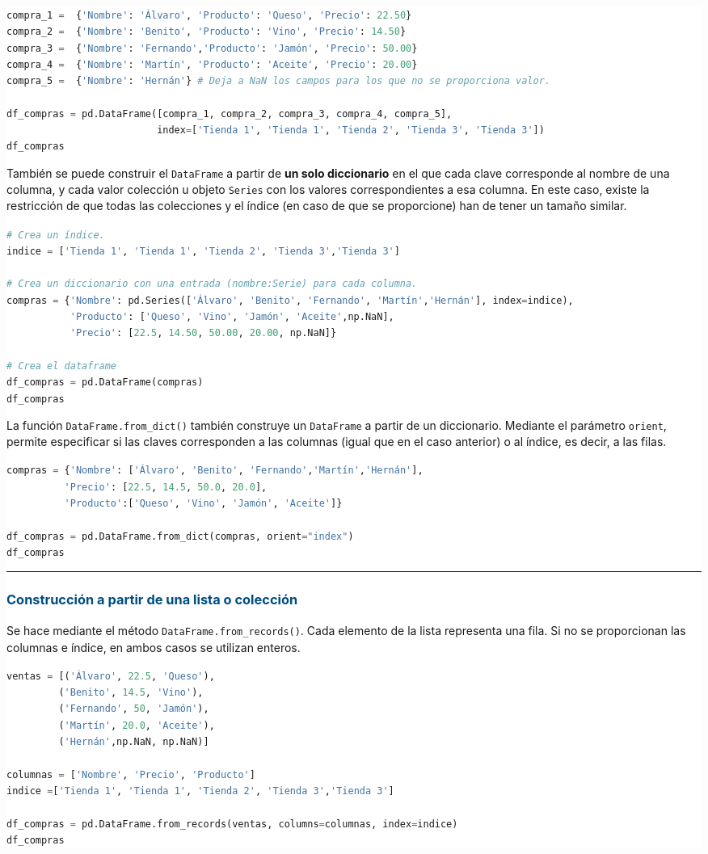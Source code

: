 
```python
compra_1 =  {'Nombre': 'Álvaro', 'Producto': 'Queso', 'Precio': 22.50}
compra_2 =  {'Nombre': 'Benito', 'Producto': 'Vino', 'Precio': 14.50}
compra_3 =  {'Nombre': 'Fernando','Producto': 'Jamón', 'Precio': 50.00}
compra_4 =  {'Nombre': 'Martín', 'Producto': 'Aceite', 'Precio': 20.00}
compra_5 =  {'Nombre': 'Hernán'} # Deja a NaN los campos para los que no se proporciona valor.

df_compras = pd.DataFrame([compra_1, compra_2, compra_3, compra_4, compra_5], 
                          index=['Tienda 1', 'Tienda 1', 'Tienda 2', 'Tienda 3', 'Tienda 3'])
df_compras
```

También se puede construir el `DataFrame` a partir de __un solo diccionario__ en el que cada clave corresponde al nombre de una columna, y cada valor colección u objeto `Series` con los valores correspondientes a esa columna. En este caso, existe la restricción de que todas las colecciones y el índice (en caso de que se proporcione) han de tener un tamaño similar. 


```python
# Crea un índice.
indice = ['Tienda 1', 'Tienda 1', 'Tienda 2', 'Tienda 3','Tienda 3']

# Crea un diccionario con una entrada (nombre:Serie) para cada columna.
compras = {'Nombre': pd.Series(['Álvaro', 'Benito', 'Fernando', 'Martín','Hernán'], index=indice),
           'Producto': ['Queso', 'Vino', 'Jamón', 'Aceite',np.NaN],
           'Precio': [22.5, 14.50, 50.00, 20.00, np.NaN]}

# Crea el dataframe
df_compras = pd.DataFrame(compras)
df_compras
```

La función `DataFrame.from_dict()` también construye un `DataFrame` a partir de un diccionario. Mediante el parámetro `orient`, permite especificar si las claves corresponden a las columnas (igual que en el caso anterior) o al índice, es decir, a las filas. 


```python
compras = {'Nombre': ['Álvaro', 'Benito', 'Fernando','Martín','Hernán'],
          'Precio': [22.5, 14.5, 50.0, 20.0],
          'Producto':['Queso', 'Vino', 'Jamón', 'Aceite']}

df_compras = pd.DataFrame.from_dict(compras, orient="index")
df_compras
```

---

### <font color="#004D7F"> Construcción a partir de una lista o colección</font>

Se hace mediante el método `DataFrame.from_records()`. Cada elemento de la lista representa una fila. Si no se proporcionan las columnas e índice, en ambos casos se utilizan enteros.


```python
ventas = [('Álvaro', 22.5, 'Queso'),
         ('Benito', 14.5, 'Vino'),
         ('Fernando', 50, 'Jamón'),
         ('Martín', 20.0, 'Aceite'),
         ('Hernán',np.NaN, np.NaN)]

columnas = ['Nombre', 'Precio', 'Producto']
indice =['Tienda 1', 'Tienda 1', 'Tienda 2', 'Tienda 3','Tienda 3']

df_compras = pd.DataFrame.from_records(ventas, columns=columnas, index=indice)
df_compras
```
